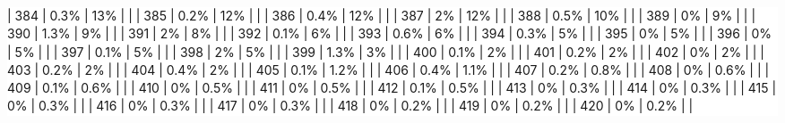 | 384 | 0.3% | 13% |  |
| 385 | 0.2% | 12% |  |
| 386 | 0.4% | 12% |  |
| 387 | 2% | 12% |  |
| 388 | 0.5% | 10% |  |
| 389 | 0% | 9% |  |
| 390 | 1.3% | 9% |  |
| 391 | 2% | 8% |  |
| 392 | 0.1% | 6% |  |
| 393 | 0.6% | 6% |  |
| 394 | 0.3% | 5% |  |
| 395 | 0% | 5% |  |
| 396 | 0% | 5% |  |
| 397 | 0.1% | 5% |  |
| 398 | 2% | 5% |  |
| 399 | 1.3% | 3% |  |
| 400 | 0.1% | 2% |  |
| 401 | 0.2% | 2% |  |
| 402 | 0% | 2% |  |
| 403 | 0.2% | 2% |  |
| 404 | 0.4% | 2% |  |
| 405 | 0.1% | 1.2% |  |
| 406 | 0.4% | 1.1% |  |
| 407 | 0.2% | 0.8% |  |
| 408 | 0% | 0.6% |  |
| 409 | 0.1% | 0.6% |  |
| 410 | 0% | 0.5% |  |
| 411 | 0% | 0.5% |  |
| 412 | 0.1% | 0.5% |  |
| 413 | 0% | 0.3% |  |
| 414 | 0% | 0.3% |  |
| 415 | 0% | 0.3% |  |
| 416 | 0% | 0.3% |  |
| 417 | 0% | 0.3% |  |
| 418 | 0% | 0.2% |  |
| 419 | 0% | 0.2% |  |
| 420 | 0% | 0.2% |  |